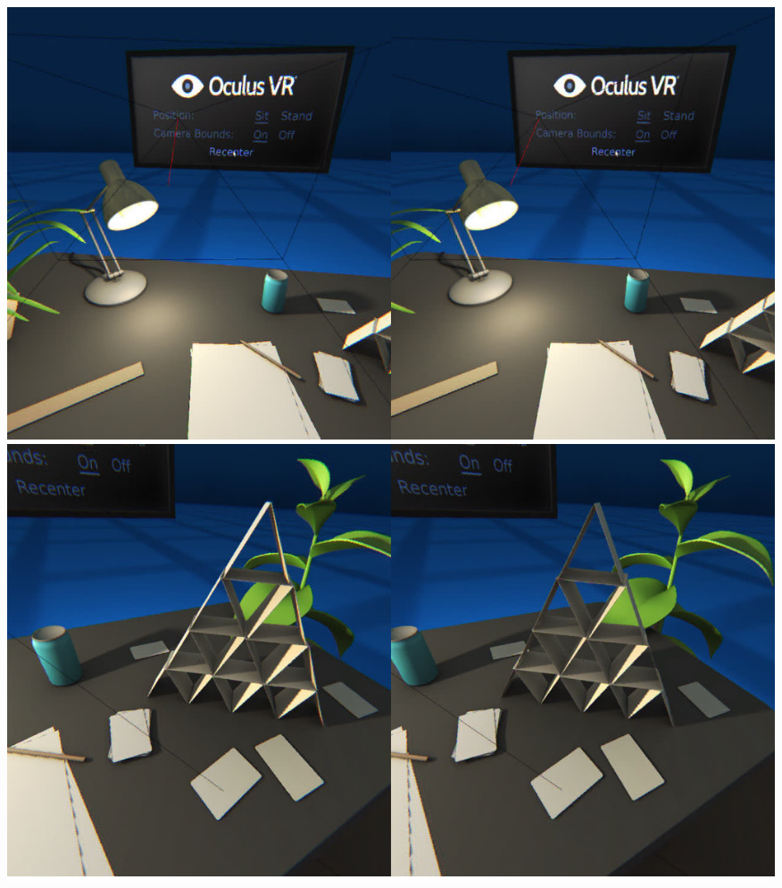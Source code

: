 ![Unwarped screenshot of the Oculus Demo Scene, looking at the desk and background](demo1-unwarp.jpg)
![Unwarped screenshot of the Oculus Demo Scene, looking at the tower of cards](demo2-unwarp.jpg)
